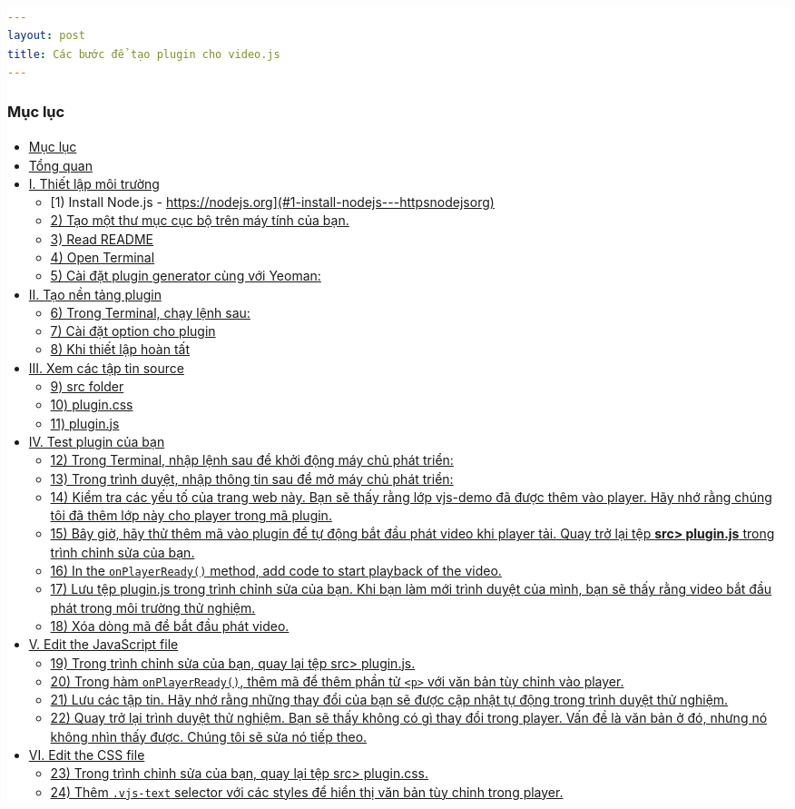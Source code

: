 ```yaml
---
layout: post
title: Các bước để tạo plugin cho video.js
---
```


### Mục lục

- [Mục lục](#mục-lục)
- [Tổng quan](#tổng-quan)
- [I. Thiết lập môi trường](#i-thiết-lập-môi-trường)
  - [1) Install Node.js - https://nodejs.org](#1-install-nodejs---httpsnodejsorg)
  - [2) Tạo một thư mục cục bộ trên máy tính của bạn.](#2-tạo-một-thư-mục-cục-bộ-trên-máy-tính-của-bạn)
  - [3) Read README](#3-read-readme)
  - [4) Open Terminal](#4-open-terminal)
  - [5) Cài đặt plugin generator cùng với Yeoman:](#5-cài-đặt-plugin-generator-cùng-với-yeoman)
- [II. Tạo nền tảng plugin](#ii-tạo-nền-tảng-plugin)
  - [6) Trong Terminal, chạy lệnh sau:](#6-trong-terminal-chạy-lệnh-sau)
  - [7) Cài đặt option cho plugin](#7-cài-đặt-option-cho-plugin)
  - [8) Khi thiết lập hoàn tất](#8-khi-thiết-lập-hoàn-tất)
- [III. Xem các tập tin source](#iii-xem-các-tập-tin-source)
  - [9) src folder](#9-src-folder)
  - [10) plugin.css](#10-plugincss)
  - [11) plugin.js](#11-pluginjs)
- [IV. Test plugin của bạn](#iv-test-plugin-của-bạn)
  - [12) Trong Terminal, nhập lệnh sau để khởi động máy chủ phát triển:](#12-trong-terminal-nhập-lệnh-sau-để-khởi-động-máy-chủ-phát-triển)
  - [13) Trong trình duyệt, nhập thông tin sau để mở máy chủ phát triển:](#13-trong-trình-duyệt-nhập-thông-tin-sau-để-mở-máy-chủ-phát-triển)
  - [14) Kiểm tra các yếu tố của trang web này. Bạn sẽ thấy rằng lớp vjs-demo đã được thêm vào player. Hãy nhớ rằng chúng tôi đã thêm lớp này cho player trong mã plugin.](#14-kiểm-tra-các-yếu-tố-của-trang-web-này-bạn-sẽ-thấy-rằng-lớp-vjs-demo-đã-được-thêm-vào-player-hãy-nhớ-rằng-chúng-tôi-đã-thêm-lớp-này-cho-player-trong-mã-plugin)
  - [15) Bây giờ, hãy thử thêm mã vào plugin để tự động bắt đầu phát video khi player tải. Quay trở lại tệp **src\> plugin.js** trong trình chỉnh sửa của bạn.](#15-bây-giờ-hãy-thử-thêm-mã-vào-plugin-để-tự-động-bắt-đầu-phát-video-khi-player-tải-quay-trở-lại-tệp-src-pluginjs-trong-trình-chỉnh-sửa-của-bạn)
  - [16) In the `onPlayerReady()` method, add code to start playback of the video.](#16-in-the-onplayerready-method-add-code-to-start-playback-of-the-video)
  - [17) Lưu tệp plugin.js trong trình chỉnh sửa của bạn. Khi bạn làm mới trình duyệt của mình, bạn sẽ thấy rằng video bắt đầu phát trong môi trường thử nghiệm.](#17-lưu-tệp-pluginjs-trong-trình-chỉnh-sửa-của-bạn-khi-bạn-làm-mới-trình-duyệt-của-mình-bạn-sẽ-thấy-rằng-video-bắt-đầu-phát-trong-môi-trường-thử-nghiệm)
  - [18) Xóa dòng mã để bắt đầu phát video.](#18-xóa-dòng-mã-để-bắt-đầu-phát-video)
- [V. Edit the JavaScript file](#v-edit-the-javascript-file)
  - [19) Trong trình chỉnh sửa của bạn, quay lại tệp src\> plugin.js.](#19-trong-trình-chỉnh-sửa-của-bạn-quay-lại-tệp-src-pluginjs)
  - [20) Trong hàm `onPlayerReady()`, thêm mã để thêm phần tử `<p>` với văn bản tùy chỉnh vào player.](#20-trong-hàm-onplayerready-thêm-mã-để-thêm-phần-tử-p-với-văn-bản-tùy-chỉnh-vào-player)
  - [21) Lưu các tập tin. Hãy nhớ rằng những thay đổi của bạn sẽ được cập nhật tự động trong trình duyệt thử nghiệm.](#21-lưu-các-tập-tin-hãy-nhớ-rằng-những-thay-đổi-của-bạn-sẽ-được-cập-nhật-tự-động-trong-trình-duyệt-thử-nghiệm)
  - [22) Quay trở lại trình duyệt thử nghiệm. Bạn sẽ thấy không có gì thay đổi trong player. Vấn đề là văn bản ở đó, nhưng nó không nhìn thấy được. Chúng tôi sẽ sửa nó tiếp theo.](#22-quay-trở-lại-trình-duyệt-thử-nghiệm-bạn-sẽ-thấy-không-có-gì-thay-đổi-trong-player-vấn-đề-là-văn-bản-ở-đó-nhưng-nó-không-nhìn-thấy-được-chúng-tôi-sẽ-sửa-nó-tiếp-theo)
- [VI. Edit the CSS file](#vi-edit-the-css-file)
  - [23) Trong trình chỉnh sửa của bạn, quay lại tệp src\> plugin.css.](#23-trong-trình-chỉnh-sửa-của-bạn-quay-lại-tệp-src-plugincss)
  - [24) Thêm `.vjs-text` selector với các styles để hiển thị văn bản tùy chỉnh trong player.](#24-thêm-vjs-text-selector-với-các-styles-để-hiển-thị-văn-bản-tùy-chỉnh-trong-player)